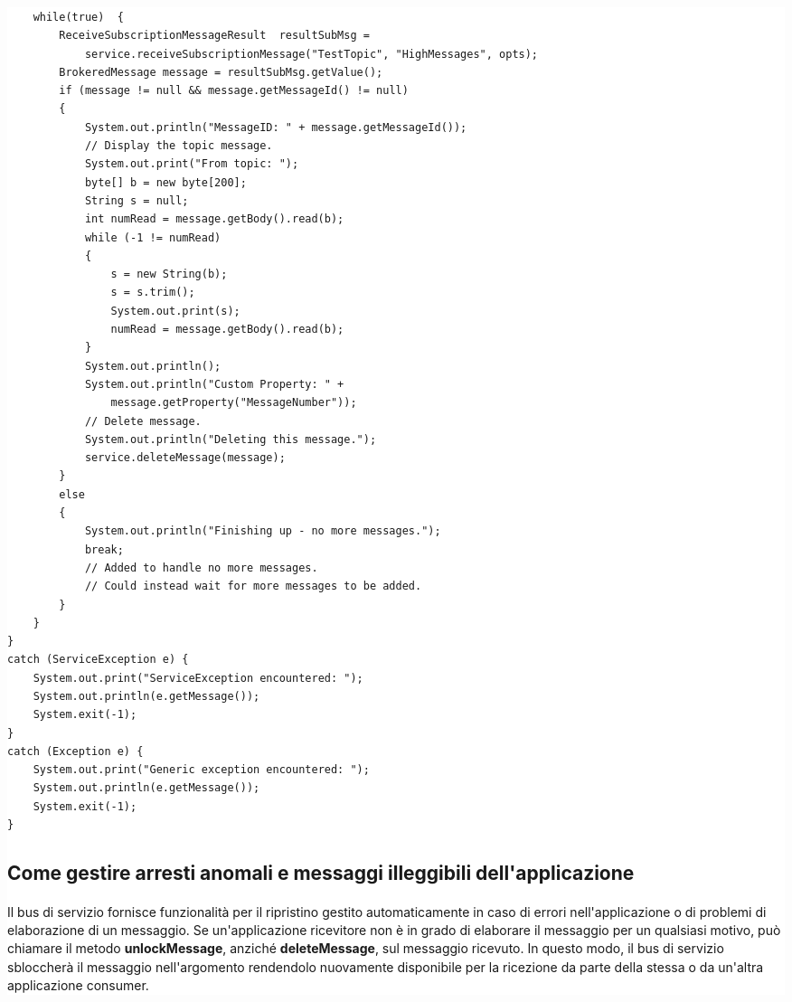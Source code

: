 		while(true)  { 
		    ReceiveSubscriptionMessageResult  resultSubMsg = 
		        service.receiveSubscriptionMessage("TestTopic", "HighMessages", opts);
		    BrokeredMessage message = resultSubMsg.getValue();
		    if (message != null && message.getMessageId() != null)
		    {
			    System.out.println("MessageID: " + message.getMessageId());    
			    // Display the topic message.
			    System.out.print("From topic: ");
			    byte[] b = new byte[200];
			    String s = null;
			    int numRead = message.getBody().read(b);
			    while (-1 != numRead)
	            {
	                s = new String(b);
	                s = s.trim();
	                System.out.print(s);
	                numRead = message.getBody().read(b);
			    }
	            System.out.println();
			    System.out.println("Custom Property: " + 
			        message.getProperty("MessageNumber"));
			    // Delete message.
			    System.out.println("Deleting this message.");
			    service.deleteMessage(message);
		    }  
		    else  
		    {        
		        System.out.println("Finishing up - no more messages.");        
		        break; 
		        // Added to handle no more messages.
		        // Could instead wait for more messages to be added.
		    }
	    }
	}
	catch (ServiceException e) {
	    System.out.print("ServiceException encountered: ");
	    System.out.println(e.getMessage());
	    System.exit(-1);
	}
	catch (Exception e) {
	    System.out.print("Generic exception encountered: ");
	    System.out.println(e.getMessage());
	    System.exit(-1);
	} 

## Come gestire arresti anomali e messaggi illeggibili dell'applicazione

Il bus di servizio fornisce funzionalità per il ripristino gestito automaticamente in caso di errori nell'applicazione o di problemi di elaborazione di un messaggio. Se un'applicazione ricevitore non è in grado di elaborare il messaggio per un qualsiasi motivo, può chiamare il metodo **unlockMessage**, anziché **deleteMessage**, sul messaggio ricevuto. In questo modo, il bus di servizio sbloccherà il messaggio nell'argomento rendendolo nuovamente disponibile per la ricezione da parte della stessa o da un'altra applicazione consumer.


  [Azure SDK per Java]: http://azure.microsoft.com/develop/java/
  [Informazioni su argomenti e sottoscrizioni del bus di servizio]: #what-are-service-bus-topics
  [Creare uno spazio dei nomi del servizio]: #create-a-service-namespace
  [Recuperare le credenziali di gestione predefinite per lo spazio dei nomi]: #obtain-default-credentials
  [Configurare l'applicazione per l'uso del bus di servizio]: #bkmk_ConfigYourApp
  [Procedura: Creare un argomento]: #bkmk_HowToCreateTopic
  [Procedura: Creare sottoscrizioni]: #bkmk_HowToCreateSubscrip
  [Procedura: Inviare messaggi a un argomento]: #bkmk_HowToSendMsgs
  [Procedura: Ricevere messaggi da una sottoscrizione]: #bkmk_HowToReceiveMsgs
  [Procedura: Gestire arresti anomali e messaggi illeggibili dell'applicazione]: #bkmk_HowToHandleAppCrash
  [Procedura: Eliminare argomenti e sottoscrizioni]: #bkmk_HowToDeleteTopics
  [Passaggi successivi]: #bkmk_NextSteps
  [Diagramma relativo agli argomenti del bus di servizio]: ../../../DevCenter/Java/Media/SvcBusTopics_01_FlowDiagram.jpg
  [Portale di gestione di Azure]: http://manage.windowsazure.com/
  [Schermata nodo bus di servizio]: ../../../DevCenter/dotNet/Media/sb-queues-03.png
  [Creare un nuovo spazio dei nomi ]: ../../../DevCenter/dotNet/Media/sb-queues-04.png
  [Schermata relativa all'elenco degli spazi dei nomi]: ../../../DevCenter/dotNet/Media/sb-queues-05.png
  [Schermata pannello Proprietà]: ../../../DevCenter/dotNet/Media/sb-queues-06.png
  [Schermata Default Key]: ../../../DevCenter/dotNet/Media/sb-queues-07.png
  [Code, argomenti e sottoscrizioni del bus di servizio]: http://msdn.microsoft.com/library/hh367516.aspx